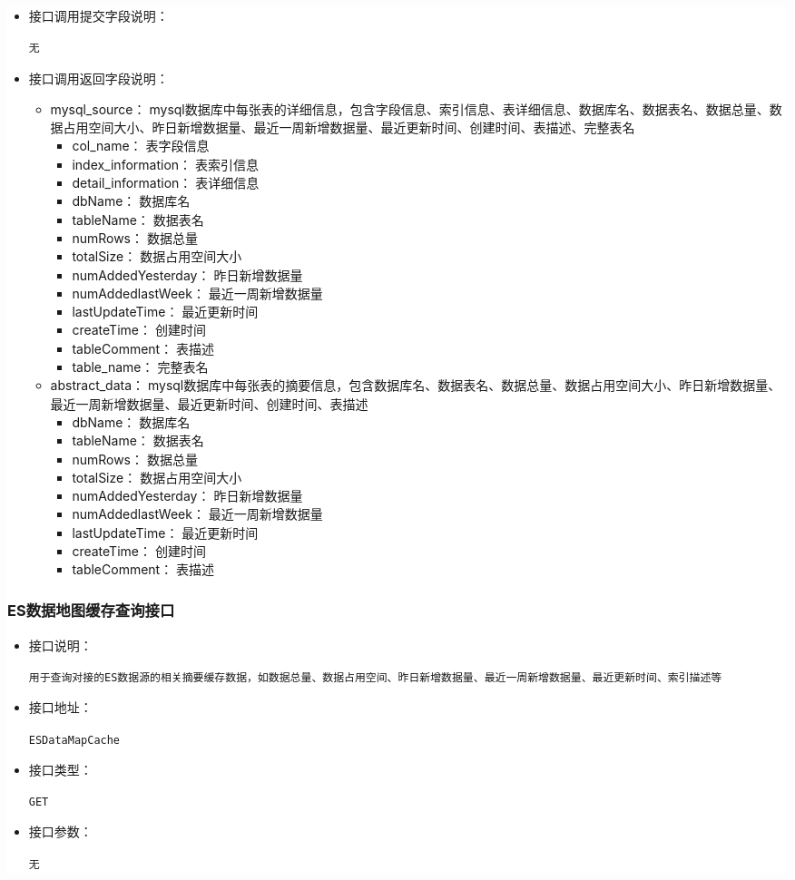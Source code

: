 - 接口调用提交字段说明：

  ```
  无
  ```

- 接口调用返回字段说明：

  - mysql_source： mysql数据库中每张表的详细信息，包含字段信息、索引信息、表详细信息、数据库名、数据表名、数据总量、数据占用空间大小、昨日新增数据量、最近一周新增数据量、最近更新时间、创建时间、表描述、完整表名
    - col_name： 表字段信息
    - index_information： 表索引信息
    - detail_information： 表详细信息
    - dbName： 数据库名
    - tableName： 数据表名
    - numRows： 数据总量
    - totalSize： 数据占用空间大小
    - numAddedYesterday： 昨日新增数据量
    - numAddedlastWeek： 最近一周新增数据量
    - lastUpdateTime： 最近更新时间
    - createTime： 创建时间
    - tableComment： 表描述
    - table_name： 完整表名
  - abstract_data： mysql数据库中每张表的摘要信息，包含数据库名、数据表名、数据总量、数据占用空间大小、昨日新增数据量、最近一周新增数据量、最近更新时间、创建时间、表描述
    - dbName： 数据库名
    - tableName： 数据表名
    - numRows： 数据总量
    - totalSize： 数据占用空间大小
    - numAddedYesterday： 昨日新增数据量
    - numAddedlastWeek： 最近一周新增数据量
    - lastUpdateTime： 最近更新时间
    - createTime： 创建时间
    - tableComment： 表描述

### ES数据地图缓存查询接口

- 接口说明：

  ```
  用于查询对接的ES数据源的相关摘要缓存数据，如数据总量、数据占用空间、昨日新增数据量、最近一周新增数据量、最近更新时间、索引描述等
  ```

- 接口地址： 

  ```
  ESDataMapCache
  ```

- 接口类型：

  ```
  GET
  ```

- 接口参数：

  ```
  无
  ```
